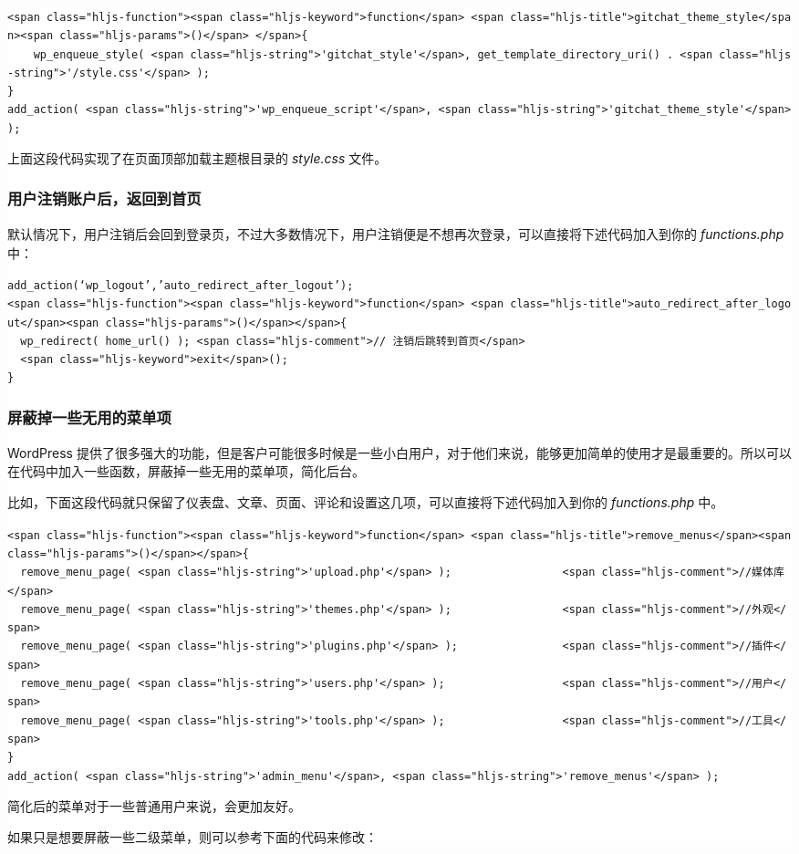 ```
<span class="hljs-function"><span class="hljs-keyword">function</span> <span class="hljs-title">gitchat_theme_style</span><span class="hljs-params">()</span> </span>{
    wp_enqueue_style( <span class="hljs-string">'gitchat_style'</span>, get_template_directory_uri() . <span class="hljs-string">'/style.css'</span> ); 
}
add_action( <span class="hljs-string">'wp_enqueue_script'</span>, <span class="hljs-string">'gitchat_theme_style'</span> );

```

上面这段代码实现了在页面顶部加载主题根目录的 *style.css*  文件。

### 用户注销账户后，返回到首页

默认情况下，用户注销后会回到登录页，不过大多数情况下，用户注销便是不想再次登录，可以直接将下述代码加入到你的 *functions.php*  中：

```
add_action(‘wp_logout’,’auto_redirect_after_logout’);
<span class="hljs-function"><span class="hljs-keyword">function</span> <span class="hljs-title">auto_redirect_after_logout</span><span class="hljs-params">()</span></span>{
  wp_redirect( home_url() ); <span class="hljs-comment">// 注销后跳转到首页</span>
  <span class="hljs-keyword">exit</span>();
}

```

### 屏蔽掉一些无用的菜单项

WordPress 提供了很多强大的功能，但是客户可能很多时候是一些小白用户，对于他们来说，能够更加简单的使用才是最重要的。所以可以在代码中加入一些函数，屏蔽掉一些无用的菜单项，简化后台。

比如，下面这段代码就只保留了仪表盘、文章、页面、评论和设置这几项，可以直接将下述代码加入到你的 *functions.php*  中。

```
<span class="hljs-function"><span class="hljs-keyword">function</span> <span class="hljs-title">remove_menus</span><span class="hljs-params">()</span></span>{
  remove_menu_page( <span class="hljs-string">'upload.php'</span> );                 <span class="hljs-comment">//媒体库</span>
  remove_menu_page( <span class="hljs-string">'themes.php'</span> );                 <span class="hljs-comment">//外观</span>
  remove_menu_page( <span class="hljs-string">'plugins.php'</span> );                <span class="hljs-comment">//插件</span>
  remove_menu_page( <span class="hljs-string">'users.php'</span> );                  <span class="hljs-comment">//用户</span>
  remove_menu_page( <span class="hljs-string">'tools.php'</span> );                  <span class="hljs-comment">//工具</span>
}
add_action( <span class="hljs-string">'admin_menu'</span>, <span class="hljs-string">'remove_menus'</span> );

```

简化后的菜单对于一些普通用户来说，会更加友好。

如果只是想要屏蔽一些二级菜单，则可以参考下面的代码来修改：
